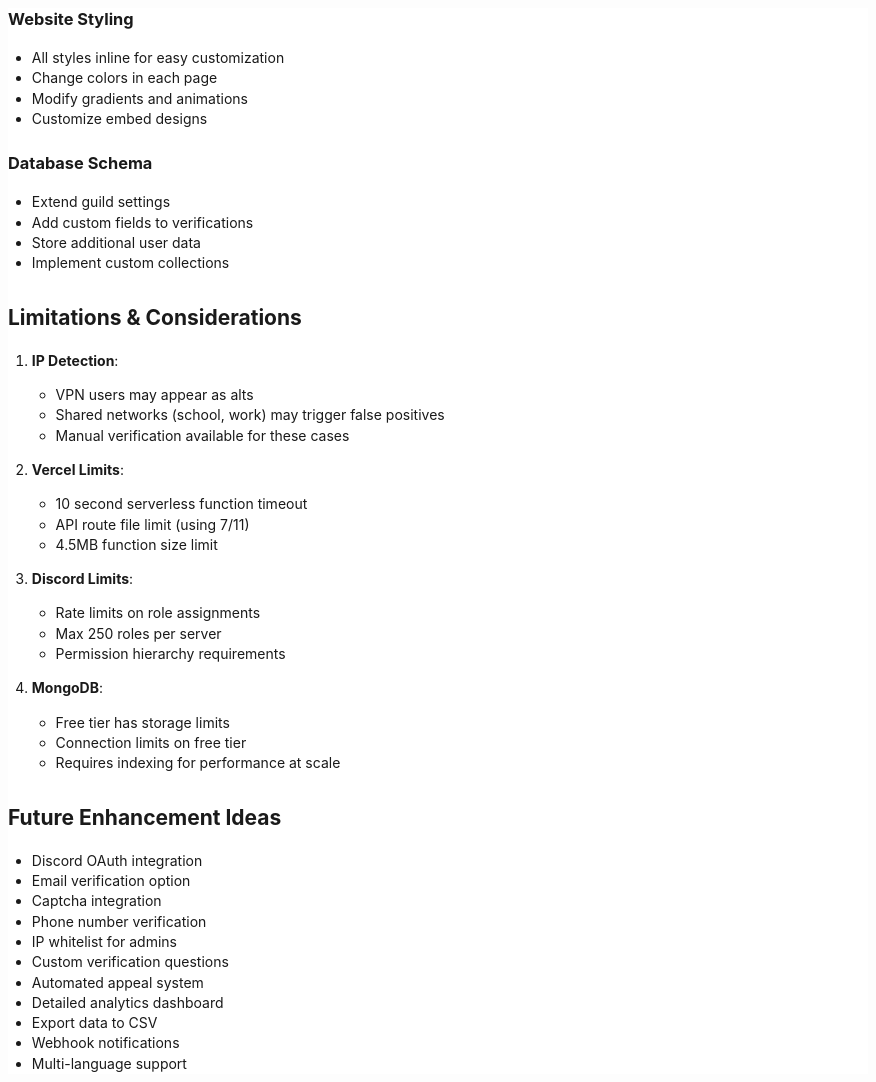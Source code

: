 ### Website Styling
- All styles inline for easy customization
- Change colors in each page
- Modify gradients and animations
- Customize embed designs

### Database Schema
- Extend guild settings
- Add custom fields to verifications
- Store additional user data
- Implement custom collections

## Limitations & Considerations

1. **IP Detection**:
   - VPN users may appear as alts
   - Shared networks (school, work) may trigger false positives
   - Manual verification available for these cases

2. **Vercel Limits**:
   - 10 second serverless function timeout
   - API route file limit (using 7/11)
   - 4.5MB function size limit

3. **Discord Limits**:
   - Rate limits on role assignments
   - Max 250 roles per server
   - Permission hierarchy requirements

4. **MongoDB**:
   - Free tier has storage limits
   - Connection limits on free tier
   - Requires indexing for performance at scale

## Future Enhancement Ideas

- Discord OAuth integration
- Email verification option
- Captcha integration
- Phone number verification
- IP whitelist for admins
- Custom verification questions
- Automated appeal system
- Detailed analytics dashboard
- Export data to CSV
- Webhook notifications
- Multi-language support

